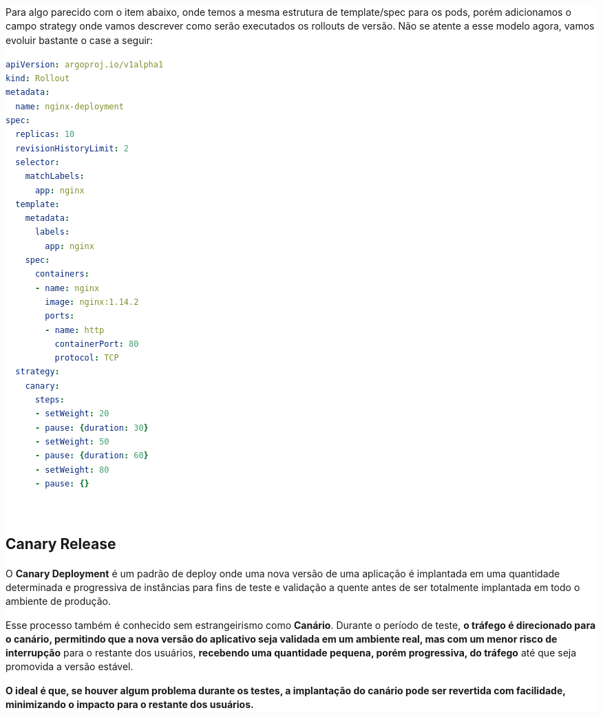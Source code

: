 Para algo parecido com o item abaixo, onde temos a mesma estrutura de template/spec para os pods, porém adicionamos o campo strategy onde vamos descrever como serão executados os rollouts de versão. Não se atente a esse modelo agora, vamos evoluir bastante o case a seguir:

```yaml
apiVersion: argoproj.io/v1alpha1
kind: Rollout
metadata:
  name: nginx-deployment
spec:
  replicas: 10
  revisionHistoryLimit: 2
  selector:
    matchLabels:
      app: nginx
  template:
    metadata:
      labels:
        app: nginx
    spec:
      containers:
      - name: nginx
        image: nginx:1.14.2
        ports:
        - name: http
          containerPort: 80
          protocol: TCP
  strategy:
    canary:
      steps:
      - setWeight: 20
      - pause: {duration: 30}
      - setWeight: 50
      - pause: {duration: 60}
      - setWeight: 80
      - pause: {}
```

<br>

## Canary Release

O **Canary Deployment** é um padrão de deploy onde uma nova versão de uma aplicação é implantada em uma quantidade determinada e progressiva de instâncias para fins de teste e validação a quente antes de ser totalmente implantada em todo o ambiente de produção.

Esse processo também é conhecido sem estrangeirismo como **Canário**. Durante o período de teste, **o tráfego é direcionado para o canário, permitindo que a nova versão do aplicativo seja validada em um ambiente real, mas com um menor risco de interrupção** para o restante dos usuários, **recebendo uma quantidade pequena, porém progressiva, do tráfego** até que seja promovida a versão estável.

**O ideal é que, se houver algum problema durante os testes, a implantação do canário pode ser revertida com facilidade, minimizando o impacto para o restante dos usuários.**
